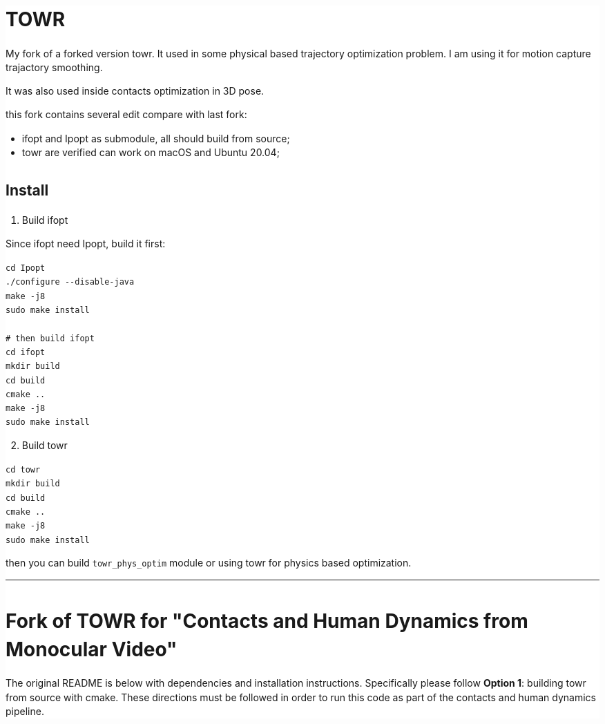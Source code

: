 # TOWR

My fork of a forked version towr. It used in some physical based trajectory optimization problem. I am using it for motion capture trajactory smoothing.

It was also used inside contacts optimization in 3D pose.

this fork contains several edit compare with last fork:

- ifopt and Ipopt as submodule, all should build from source;
- towr are verified can work on macOS and Ubuntu 20.04;

## Install

1. Build ifopt

Since ifopt need Ipopt, build it first:

```
cd Ipopt
./configure --disable-java
make -j8
sudo make install

# then build ifopt
cd ifopt
mkdir build
cd build 
cmake ..
make -j8
sudo make install
```

2. Build towr

```
cd towr
mkdir build
cd build
cmake ..
make -j8
sudo make install
```

then you can build `towr_phys_optim` module or using towr for physics based optimization.


--------------------
# Fork of TOWR for "Contacts and Human Dynamics from Monocular Video"

The original README is below with dependencies and installation instructions. Specifically please follow **Option 1**: building towr from source with cmake. These directions must be followed in order to run this code as part of the contacts and human dynamics pipeline.

